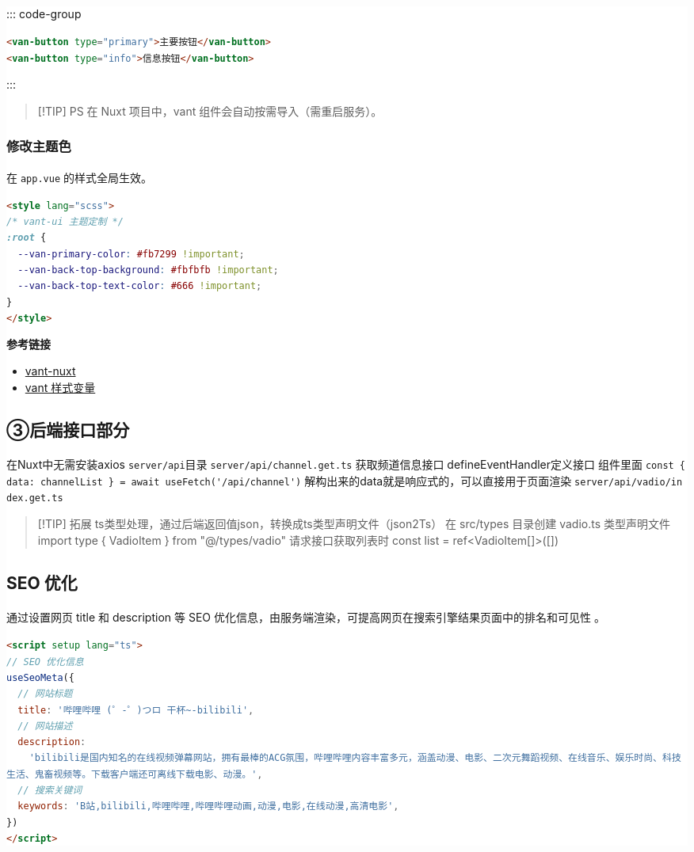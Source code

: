 ::: code-group
```html
<van-button type="primary">主要按钮</van-button>
<van-button type="info">信息按钮</van-button>
```
:::


> [!TIP] PS
> 在 Nuxt 项目中，vant 组件会自动按需导入（需重启服务）。

### 修改主题色

在 `app.vue` 的样式全局生效。

```html
<style lang="scss">
/* vant-ui 主题定制 */
:root {
  --van-primary-color: #fb7299 !important;
  --van-back-top-background: #fbfbfb !important;
  --van-back-top-text-color: #666 !important;
}
</style>
```

**参考链接**

- [vant-nuxt](https://github.com/vant-ui/vant-nuxt)
- [vant 样式变量](https://vant-ui.github.io/vant/#/zh-CN/config-provider#bian-liang-lie-biao)

## ③后端接口部分

在Nuxt中无需安装axios
`server/api`目录
`server/api/channel.get.ts` 获取频道信息接口
defineEventHandler定义接口
组件里面 `const { data: channelList } = await useFetch('/api/channel')`
解构出来的data就是响应式的，可以直接用于页面渲染
`server/api/vadio/index.get.ts`

> [!TIP] 拓展
> ts类型处理，通过后端返回值json，转换成ts类型声明文件（json2Ts）
> 在 src/types 目录创建 vadio.ts 类型声明文件
> import type { VadioItem } from "@/types/vadio"
> 请求接口获取列表时 
> const list = ref<VadioItem[]>([])

## SEO 优化

通过设置网页 title 和 description 等 SEO 优化信息，由服务端渲染，可提高网页在搜索引擎结果页面中的排名和可见性 。

```html
<script setup lang="ts">
// SEO 优化信息
useSeoMeta({
  // 网站标题
  title: '哔哩哔哩 (゜-゜)つロ 干杯~-bilibili',
  // 网站描述
  description:
    'bilibili是国内知名的在线视频弹幕网站，拥有最棒的ACG氛围，哔哩哔哩内容丰富多元，涵盖动漫、电影、二次元舞蹈视频、在线音乐、娱乐时尚、科技生活、鬼畜视频等。下载客户端还可离线下载电影、动漫。',
  // 搜索关键词
  keywords: 'B站,bilibili,哔哩哔哩,哔哩哔哩动画,动漫,电影,在线动漫,高清电影',
})
</script>
```
